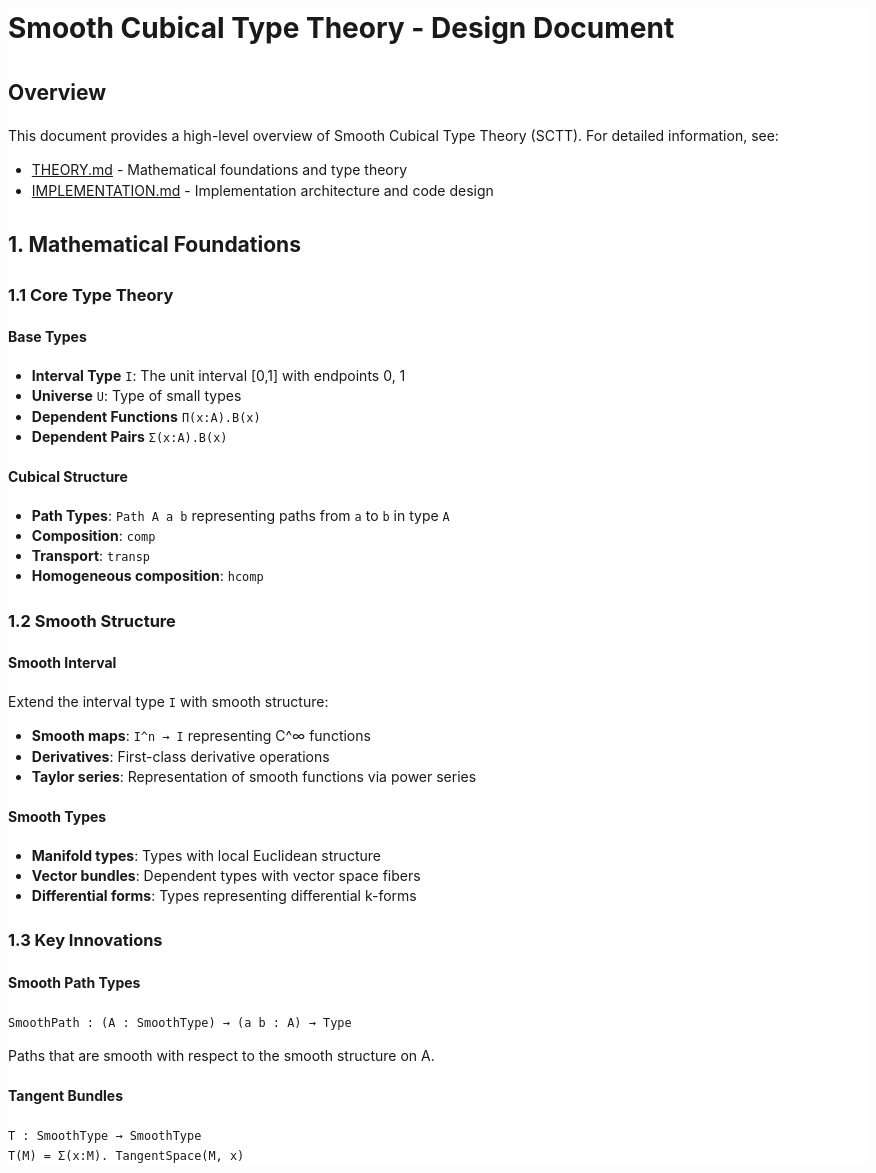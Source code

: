 # Smooth Cubical Type Theory - Design Document

## Overview

This document provides a high-level overview of Smooth Cubical Type Theory (SCTT). For detailed information, see:
- [THEORY.md](THEORY.md) - Mathematical foundations and type theory
- [IMPLEMENTATION.md](IMPLEMENTATION.md) - Implementation architecture and code design

## 1. Mathematical Foundations

### 1.1 Core Type Theory

#### Base Types
- **Interval Type** `I`: The unit interval [0,1] with endpoints 0, 1
- **Universe** `U`: Type of small types
- **Dependent Functions** `Π(x:A).B(x)`
- **Dependent Pairs** `Σ(x:A).B(x)`

#### Cubical Structure
- **Path Types**: `Path A a b` representing paths from `a` to `b` in type `A`
- **Composition**: `comp`
- **Transport**: `transp`
- **Homogeneous composition**: `hcomp`

### 1.2 Smooth Structure

#### Smooth Interval
Extend the interval type `I` with smooth structure:
- **Smooth maps**: `I^n → I` representing C^∞ functions
- **Derivatives**: First-class derivative operations
- **Taylor series**: Representation of smooth functions via power series

#### Smooth Types
- **Manifold types**: Types with local Euclidean structure
- **Vector bundles**: Dependent types with vector space fibers
- **Differential forms**: Types representing differential k-forms

### 1.3 Key Innovations

#### Smooth Path Types
```
SmoothPath : (A : SmoothType) → (a b : A) → Type
```
Paths that are smooth with respect to the smooth structure on A.

#### Tangent Bundles
```
T : SmoothType → SmoothType
T(M) = Σ(x:M). TangentSpace(M, x)
```
